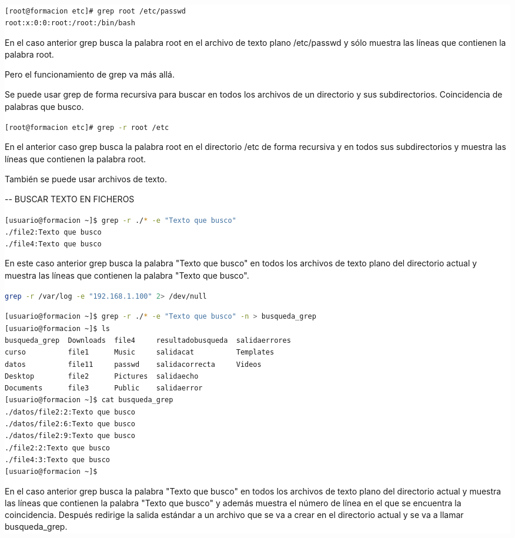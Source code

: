 ```bash
[root@formacion etc]# grep root /etc/passwd
root:x:0:0:root:/root:/bin/bash
```

En el caso anterior grep busca la palabra root en el archivo de texto plano /etc/passwd y sólo muestra las líneas que contienen la palabra root.

Pero el funcionamiento de grep va más allá.

Se puede usar grep de forma recursiva para buscar en todos los archivos de un directorio y sus subdirectorios. Coincidencia de palabras que busco.

```bash
[root@formacion etc]# grep -r root /etc
```

En el anterior caso grep busca la palabra root en el directorio /etc de forma recursiva y en todos sus subdirectorios y muestra las líneas que contienen la palabra root.

También se puede usar archivos de texto.

-- BUSCAR TEXTO EN FICHEROS

```bash
[usuario@formacion ~]$ grep -r ./* -e "Texto que busco"
./file2:Texto que busco
./file4:Texto que busco
```

En este caso anterior grep busca la palabra "Texto que busco" en todos los archivos de texto plano del directorio actual y muestra las líneas que contienen la palabra "Texto que busco".

```bash
grep -r /var/log -e "192.168.1.100" 2> /dev/null
```

```bash
[usuario@formacion ~]$ grep -r ./* -e "Texto que busco" -n > busqueda_grep
[usuario@formacion ~]$ ls
busqueda_grep  Downloads  file4     resultadobusqueda  salidaerrores
curso          file1      Music     salidacat          Templates
datos          file11     passwd    salidacorrecta     Videos
Desktop        file2      Pictures  salidaecho
Documents      file3      Public    salidaerror
[usuario@formacion ~]$ cat busqueda_grep
./datos/file2:2:Texto que busco
./datos/file2:6:Texto que busco
./datos/file2:9:Texto que busco
./file2:2:Texto que busco
./file4:3:Texto que busco
[usuario@formacion ~]$
```

En el caso anterior grep busca la palabra "Texto que busco" en todos los archivos de texto plano del directorio actual y muestra las líneas que contienen la palabra "Texto que busco" y además muestra el número de línea en el que se encuentra la coincidencia. Después redirige la salida estándar a un archivo que se va a crear en el directorio actual y se va a llamar busqueda_grep.
